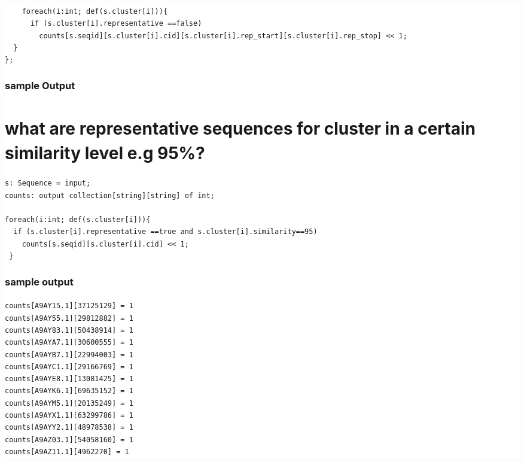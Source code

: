 ```
	foreach(i:int; def(s.cluster[i])){
	  if (s.cluster[i].representative ==false)
   		counts[s.seqid][s.cluster[i].cid][s.cluster[i].rep_start][s.cluster[i].rep_stop] << 1;
  }
};
```

### sample Output

```

```

# what are representative sequences for cluster in a certain similarity level e.g 95%?
```
s: Sequence = input;
counts: output collection[string][string] of int;

foreach(i:int; def(s.cluster[i])){
  if (s.cluster[i].representative ==true and s.cluster[i].similarity==95)
	counts[s.seqid][s.cluster[i].cid] << 1;
 }
```

### sample output
```
counts[A9AY15.1][37125129] = 1
counts[A9AY55.1][29812882] = 1
counts[A9AY83.1][50438914] = 1
counts[A9AYA7.1][30600555] = 1
counts[A9AYB7.1][22994003] = 1
counts[A9AYC1.1][29166769] = 1
counts[A9AYE8.1][13081425] = 1
counts[A9AYK6.1][69635152] = 1
counts[A9AYM5.1][20135249] = 1
counts[A9AYX1.1][63299786] = 1
counts[A9AYY2.1][48978538] = 1
counts[A9AZ03.1][54058160] = 1
counts[A9AZ11.1][4962270] = 1
```
